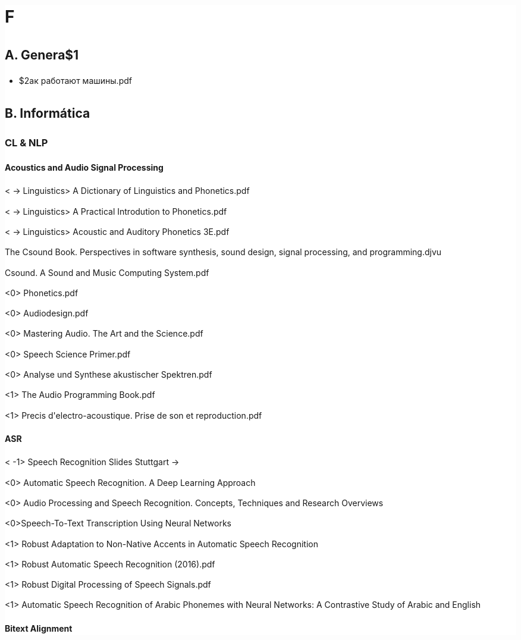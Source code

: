 # F

## A. Genera$1

* $2ак работают машины.pdf

## B. Informática

### CL & NLP

#### Acoustics and Audio Signal Processing

< → Linguistics> A Dictionary of Linguistics and Phonetics.pdf

< → Linguistics> A Practical Introdution to Phonetics.pdf

< → Linguistics> Acoustic and Auditory Phonetics 3E.pdf

<CSound> The Csound Book. Perspectives in software synthesis, sound design, signal processing, and programming.djvu

<CSound> Csound. A Sound and Music Computing System.pdf

<0> Phonetics.pdf

<0> Audiodesign.pdf

<0> Mastering Audio. The Art and the Science.pdf

<0> Speech Science Primer.pdf

<0> Analyse und Synthese akustischer Spektren.pdf

<1> The Audio Programming Book.pdf

<1> Precis d'electro-acoustique. Prise de son et reproduction.pdf

#### ASR

< -1> Speech Recognition Slides Stuttgart →

<0> Automatic Speech Recognition. A Deep Learning Approach

<0> Audio Processing and Speech Recognition. Concepts, Techniques and Research Overviews

<0>Speech-To-Text Transcription Using  Neural Networks

<1> Robust Adaptation to Non-Native Accents in Automatic Speech Recognition

<1> Robust Automatic Speech Recognition (2016).pdf

<1> Robust Digital Processing of Speech Signals.pdf

<1> Automatic Speech Recognition of Arabic Phonemes with Neural Networks: A Contrastive Study of Arabic and English

#### Bitext Alignment
